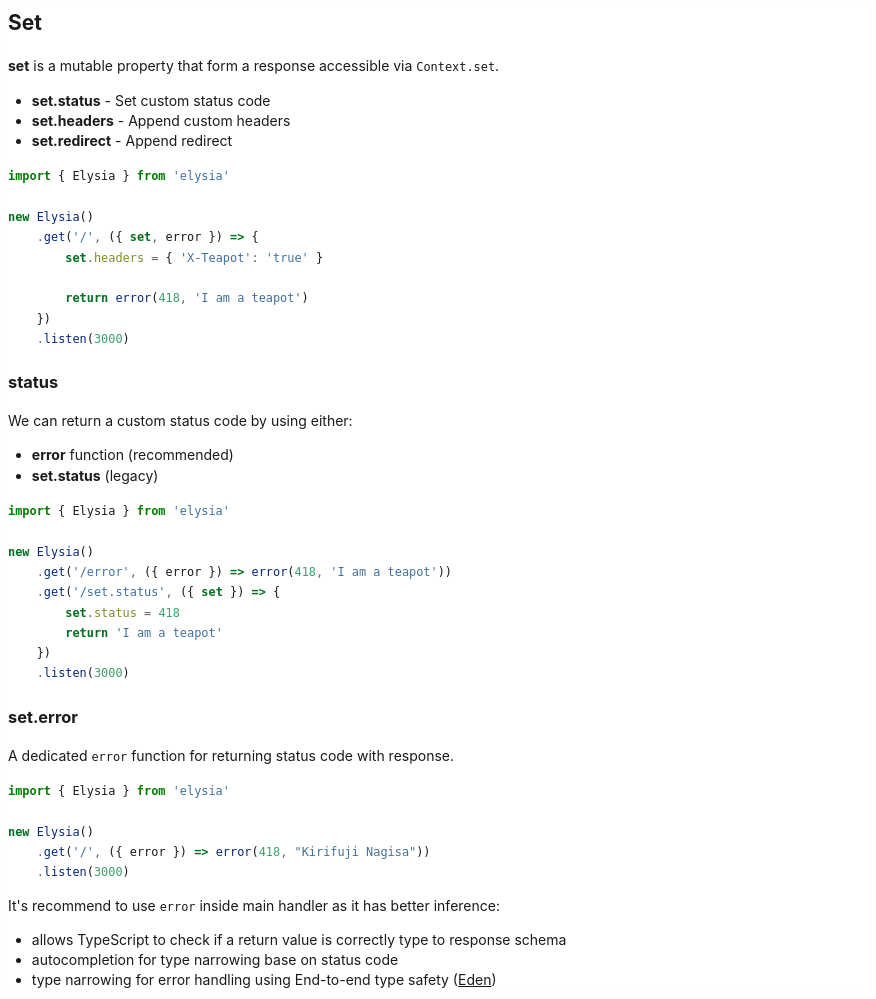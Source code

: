 ## Set

**set** is a mutable property that form a response accessible via `Context.set`.

- **set.status** - Set custom status code
- **set.headers** - Append custom headers
- **set.redirect** - Append redirect

```ts twoslash
import { Elysia } from 'elysia'

new Elysia()
	.get('/', ({ set, error }) => {
		set.headers = { 'X-Teapot': 'true' }

		return error(418, 'I am a teapot')
	})
	.listen(3000)
```

### status
We can return a custom status code by using either:

- **error** function (recommended)
- **set.status** (legacy)

```typescript
import { Elysia } from 'elysia'

new Elysia()
	.get('/error', ({ error }) => error(418, 'I am a teapot'))
	.get('/set.status', ({ set }) => {
		set.status = 418
		return 'I am a teapot'
	})
	.listen(3000)
```

### set.error
A dedicated `error` function for returning status code with response.

```typescript
import { Elysia } from 'elysia'

new Elysia()
    .get('/', ({ error }) => error(418, "Kirifuji Nagisa"))
    .listen(3000)
```

<Playground :elysia="handler2" />

It's recommend to use `error` inside main handler as it has better inference:

- allows TypeScript to check if a return value is correctly type to response schema
- autocompletion for type narrowing base on status code
- type narrowing for error handling using End-to-end type safety ([Eden](/eden/overview))
